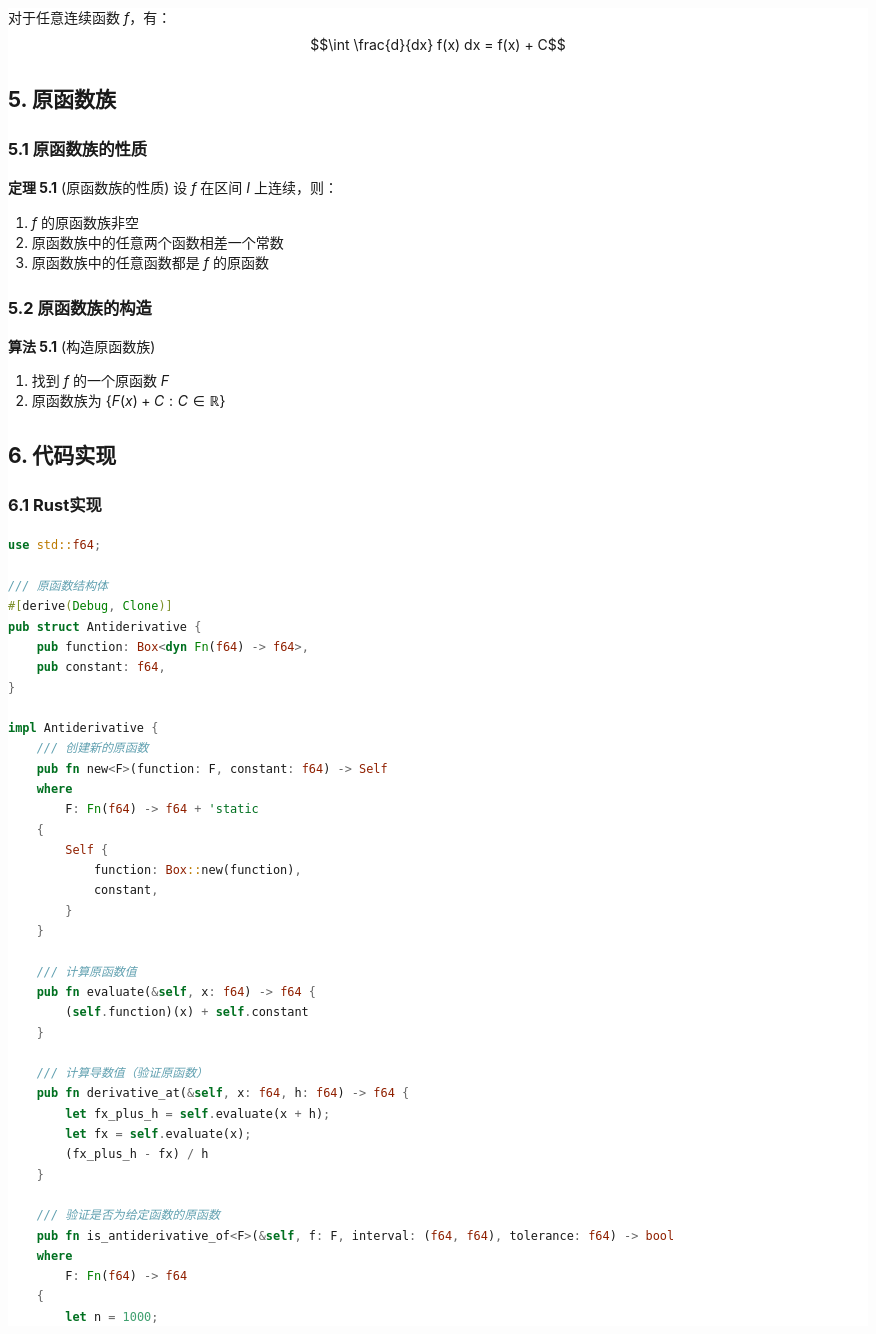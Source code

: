 对于任意连续函数 $f$，有：
$$\int \frac{d}{dx} f(x) dx = f(x) + C$$

## 5. 原函数族

### 5.1 原函数族的性质

**定理 5.1** (原函数族的性质)
设 $f$ 在区间 $I$ 上连续，则：
1. $f$ 的原函数族非空
2. 原函数族中的任意两个函数相差一个常数
3. 原函数族中的任意函数都是 $f$ 的原函数

### 5.2 原函数族的构造

**算法 5.1** (构造原函数族)
1. 找到 $f$ 的一个原函数 $F$
2. 原函数族为 $\{F(x) + C : C \in \mathbb{R}\}$

## 6. 代码实现

### 6.1 Rust实现

```rust
use std::f64;

/// 原函数结构体
#[derive(Debug, Clone)]
pub struct Antiderivative {
    pub function: Box<dyn Fn(f64) -> f64>,
    pub constant: f64,
}

impl Antiderivative {
    /// 创建新的原函数
    pub fn new<F>(function: F, constant: f64) -> Self 
    where 
        F: Fn(f64) -> f64 + 'static 
    {
        Self {
            function: Box::new(function),
            constant,
        }
    }
    
    /// 计算原函数值
    pub fn evaluate(&self, x: f64) -> f64 {
        (self.function)(x) + self.constant
    }
    
    /// 计算导数值（验证原函数）
    pub fn derivative_at(&self, x: f64, h: f64) -> f64 {
        let fx_plus_h = self.evaluate(x + h);
        let fx = self.evaluate(x);
        (fx_plus_h - fx) / h
    }
    
    /// 验证是否为给定函数的原函数
    pub fn is_antiderivative_of<F>(&self, f: F, interval: (f64, f64), tolerance: f64) -> bool 
    where 
        F: Fn(f64) -> f64 
    {
        let n = 1000;
```